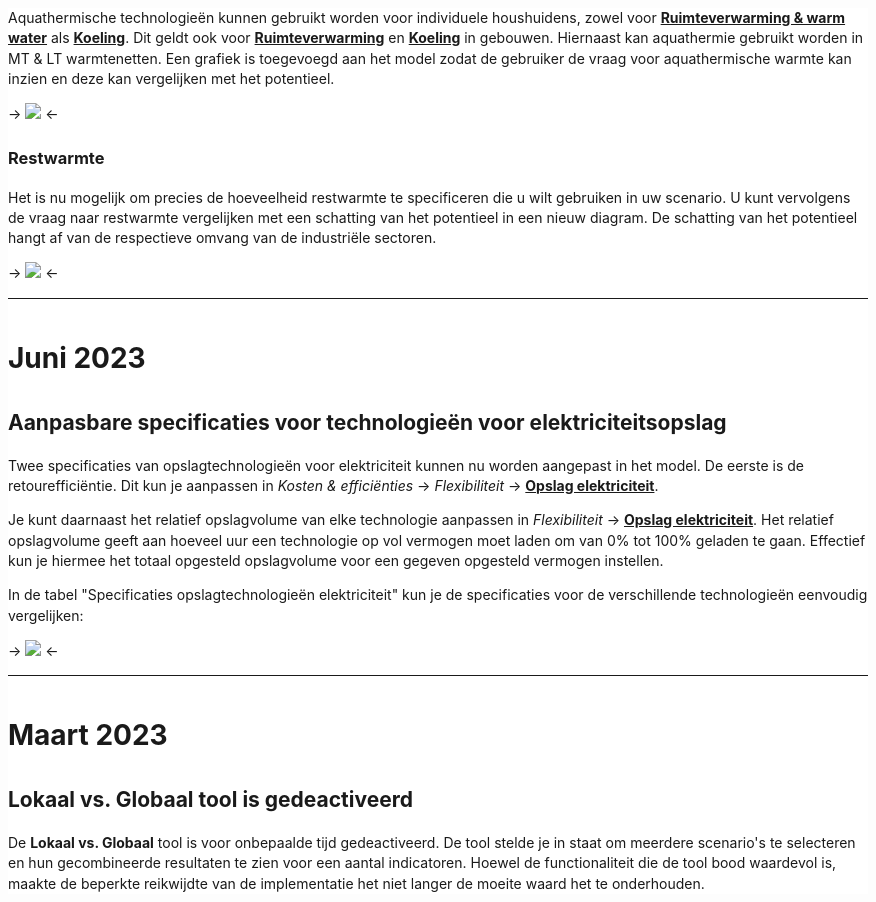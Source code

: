 Aquathermische technologieën kunnen gebruikt worden voor individuele houshuidens, zowel voor **[Ruimteverwarming & warm water](/scenario/demand/households/space-heating-and-hot-water)** als **[Koeling](/scenario/demand/households/cooling)**. Dit geldt ook voor **[Ruimteverwarming](/scenario/demand/buildings/space-heating)** en **[Koeling](/scenario/demand/buildings/cooling)** in gebouwen. Hiernaast kan aquathermie gebruikt worden in MT & LT warmtenetten. Een grafiek is toegevoegd aan het model zodat de gebruiker de vraag voor aquathermische warmte kan inzien en deze kan vergelijken met het potentieel.


-> <img src="/assets/pages/whats_new/aquathermal_heat_nl.png" width="600" /> <-

### Restwarmte

Het is nu mogelijk om precies de hoeveelheid restwarmte te specificeren die u wilt gebruiken in uw scenario. U kunt vervolgens de vraag naar restwarmte vergelijken met een schatting van het potentieel in een nieuw diagram. De schatting van het potentieel hangt af van de respectieve omvang van de industriële sectoren.

-> <img src="/assets/pages/whats_new/residual_heat_chart_nl.png" width="600" /> <-
___

# Juni 2023

## Aanpasbare specificaties voor technologieën voor elektriciteitsopslag

Twee specificaties van opslagtechnologieën voor elektriciteit kunnen nu worden aangepast in het model. De eerste is de retourefficiëntie. Dit kun je aanpassen in *Kosten & efficiënties* → *Flexibiliteit* → **[Opslag elektriciteit](/scenario/costs/costs_flexibility/electricity-storage)**.

Je kunt daarnaast het relatief opslagvolume van elke technologie aanpassen in *Flexibiliteit* → **[Opslag elektriciteit](/scenario/flexibility/flexibility_storage/batteries-in-households)**. Het relatief opslagvolume geeft aan hoeveel uur een technologie op vol vermogen moet laden om van 0% tot 100% geladen te gaan. Effectief kun je hiermee het totaal opgesteld opslagvolume voor een gegeven opgesteld vermogen instellen.

In de tabel "Specificaties opslagtechnologieën elektriciteit" kun je de specificaties voor de verschillende technologieën eenvoudig vergelijken:

-> <img src="/assets/pages/whats_new/relative_storage_volume_en.png" width="600" /> <-
___

# Maart 2023

## Lokaal vs. Globaal tool is gedeactiveerd

De **Lokaal vs. Globaal** tool is voor onbepaalde tijd gedeactiveerd. De tool stelde je in staat om meerdere scenario's te selecteren en hun gecombineerde resultaten te zien voor een aantal indicatoren. Hoewel de functionaliteit die de tool bood waardevol is, maakte de beperkte reikwijdte van de implementatie het niet langer de moeite waard het te onderhouden.
